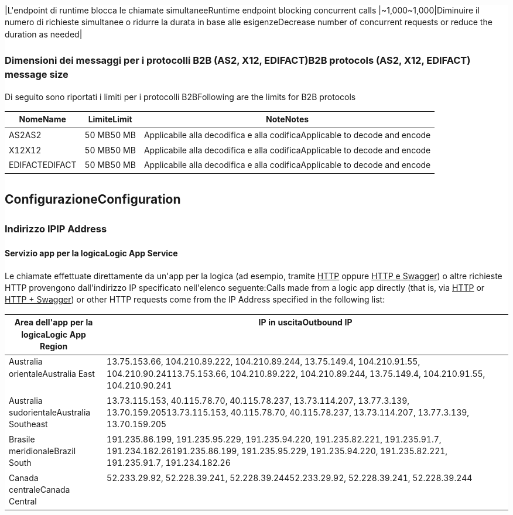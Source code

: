 |<span data-ttu-id="e9e72-242">L'endpoint di runtime blocca le chiamate simultanee</span><span class="sxs-lookup"><span data-stu-id="e9e72-242">Runtime endpoint blocking concurrent calls</span></span> |<span data-ttu-id="e9e72-243">~1,000</span><span class="sxs-lookup"><span data-stu-id="e9e72-243">~1,000</span></span>|<span data-ttu-id="e9e72-244">Diminuire il numero di richieste simultanee o ridurre la durata in base alle esigenze</span><span class="sxs-lookup"><span data-stu-id="e9e72-244">Decrease number of concurrent requests or reduce the duration as needed</span></span>|

### <a name="b2b-protocols-as2-x12-edifact-message-size"></a><span data-ttu-id="e9e72-245">Dimensioni dei messaggi per i protocolli B2B (AS2, X12, EDIFACT)</span><span class="sxs-lookup"><span data-stu-id="e9e72-245">B2B protocols (AS2, X12, EDIFACT) message size</span></span>

<span data-ttu-id="e9e72-246">Di seguito sono riportati i limiti per i protocolli B2B</span><span class="sxs-lookup"><span data-stu-id="e9e72-246">Following are the limits for B2B protocols</span></span>

|<span data-ttu-id="e9e72-247">Nome</span><span class="sxs-lookup"><span data-stu-id="e9e72-247">Name</span></span>|<span data-ttu-id="e9e72-248">Limite</span><span class="sxs-lookup"><span data-stu-id="e9e72-248">Limit</span></span>|<span data-ttu-id="e9e72-249">Note</span><span class="sxs-lookup"><span data-stu-id="e9e72-249">Notes</span></span>|
|----|----|----|
|<span data-ttu-id="e9e72-250">AS2</span><span class="sxs-lookup"><span data-stu-id="e9e72-250">AS2</span></span>|<span data-ttu-id="e9e72-251">50 MB</span><span class="sxs-lookup"><span data-stu-id="e9e72-251">50 MB</span></span>|<span data-ttu-id="e9e72-252">Applicabile alla decodifica e alla codifica</span><span class="sxs-lookup"><span data-stu-id="e9e72-252">Applicable to decode and encode</span></span>|
|<span data-ttu-id="e9e72-253">X12</span><span class="sxs-lookup"><span data-stu-id="e9e72-253">X12</span></span>|<span data-ttu-id="e9e72-254">50 MB</span><span class="sxs-lookup"><span data-stu-id="e9e72-254">50 MB</span></span>|<span data-ttu-id="e9e72-255">Applicabile alla decodifica e alla codifica</span><span class="sxs-lookup"><span data-stu-id="e9e72-255">Applicable to decode and encode</span></span>|
|<span data-ttu-id="e9e72-256">EDIFACT</span><span class="sxs-lookup"><span data-stu-id="e9e72-256">EDIFACT</span></span>|<span data-ttu-id="e9e72-257">50 MB</span><span class="sxs-lookup"><span data-stu-id="e9e72-257">50 MB</span></span>|<span data-ttu-id="e9e72-258">Applicabile alla decodifica e alla codifica</span><span class="sxs-lookup"><span data-stu-id="e9e72-258">Applicable to decode and encode</span></span>|

## <a name="configuration"></a><span data-ttu-id="e9e72-259">Configurazione</span><span class="sxs-lookup"><span data-stu-id="e9e72-259">Configuration</span></span>

### <a name="ip-address"></a><span data-ttu-id="e9e72-260">Indirizzo IP</span><span class="sxs-lookup"><span data-stu-id="e9e72-260">IP Address</span></span>

#### <a name="logic-app-service"></a><span data-ttu-id="e9e72-261">Servizio app per la logica</span><span class="sxs-lookup"><span data-stu-id="e9e72-261">Logic App Service</span></span>

<span data-ttu-id="e9e72-262">Le chiamate effettuate direttamente da un'app per la logica (ad esempio, tramite [HTTP](../connectors/connectors-native-http.md) oppure [HTTP e Swagger](../connectors/connectors-native-http-swagger.md)) o altre richieste HTTP provengono dall'indirizzo IP specificato nell'elenco seguente:</span><span class="sxs-lookup"><span data-stu-id="e9e72-262">Calls made from a logic app directly (that is, via [HTTP](../connectors/connectors-native-http.md) or [HTTP + Swagger](../connectors/connectors-native-http-swagger.md)) or other HTTP requests come from the IP Address specified in the following list:</span></span>

|<span data-ttu-id="e9e72-263">Area dell'app per la logica</span><span class="sxs-lookup"><span data-stu-id="e9e72-263">Logic App Region</span></span>|<span data-ttu-id="e9e72-264">IP in uscita</span><span class="sxs-lookup"><span data-stu-id="e9e72-264">Outbound IP</span></span>|
|-----|----|
|<span data-ttu-id="e9e72-265">Australia orientale</span><span class="sxs-lookup"><span data-stu-id="e9e72-265">Australia East</span></span>|<span data-ttu-id="e9e72-266">13.75.153.66, 104.210.89.222, 104.210.89.244, 13.75.149.4, 104.210.91.55, 104.210.90.241</span><span class="sxs-lookup"><span data-stu-id="e9e72-266">13.75.153.66, 104.210.89.222, 104.210.89.244, 13.75.149.4, 104.210.91.55, 104.210.90.241</span></span>|
|<span data-ttu-id="e9e72-267">Australia sudorientale</span><span class="sxs-lookup"><span data-stu-id="e9e72-267">Australia Southeast</span></span>|<span data-ttu-id="e9e72-268">13.73.115.153, 40.115.78.70, 40.115.78.237, 13.73.114.207, 13.77.3.139, 13.70.159.205</span><span class="sxs-lookup"><span data-stu-id="e9e72-268">13.73.115.153, 40.115.78.70, 40.115.78.237, 13.73.114.207, 13.77.3.139, 13.70.159.205</span></span>|
|<span data-ttu-id="e9e72-269">Brasile meridionale</span><span class="sxs-lookup"><span data-stu-id="e9e72-269">Brazil South</span></span>|<span data-ttu-id="e9e72-270">191.235.86.199, 191.235.95.229, 191.235.94.220, 191.235.82.221, 191.235.91.7, 191.234.182.26</span><span class="sxs-lookup"><span data-stu-id="e9e72-270">191.235.86.199, 191.235.95.229, 191.235.94.220, 191.235.82.221, 191.235.91.7, 191.234.182.26</span></span>|
|<span data-ttu-id="e9e72-271">Canada centrale</span><span class="sxs-lookup"><span data-stu-id="e9e72-271">Canada Central</span></span>|<span data-ttu-id="e9e72-272">52.233.29.92, 52.228.39.241, 52.228.39.244</span><span class="sxs-lookup"><span data-stu-id="e9e72-272">52.233.29.92, 52.228.39.241, 52.228.39.244</span></span>|